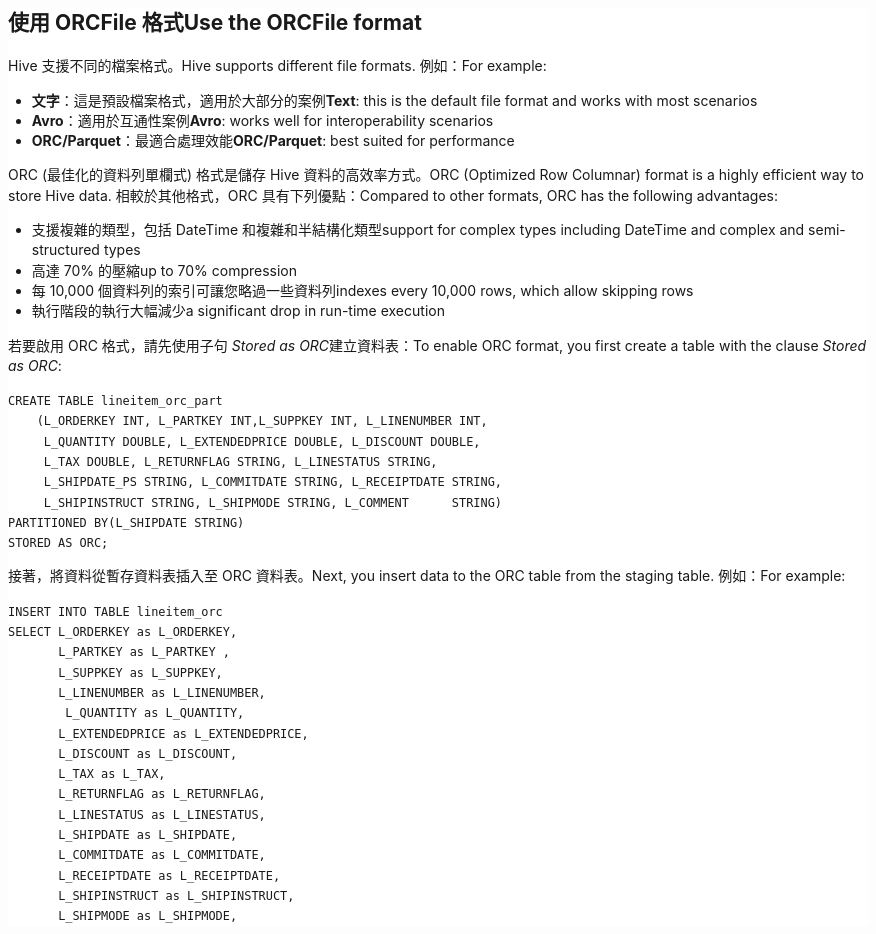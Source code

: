 ## <a name="use-the-orcfile-format"></a><span data-ttu-id="44507-163">使用 ORCFile 格式</span><span class="sxs-lookup"><span data-stu-id="44507-163">Use the ORCFile format</span></span>
<span data-ttu-id="44507-164">Hive 支援不同的檔案格式。</span><span class="sxs-lookup"><span data-stu-id="44507-164">Hive supports different file formats.</span></span> <span data-ttu-id="44507-165">例如：</span><span class="sxs-lookup"><span data-stu-id="44507-165">For example:</span></span>

* <span data-ttu-id="44507-166">**文字**：這是預設檔案格式，適用於大部分的案例</span><span class="sxs-lookup"><span data-stu-id="44507-166">**Text**: this is the default file format and works with most scenarios</span></span>
* <span data-ttu-id="44507-167">**Avro**：適用於互通性案例</span><span class="sxs-lookup"><span data-stu-id="44507-167">**Avro**: works well for interoperability scenarios</span></span>
* <span data-ttu-id="44507-168">**ORC/Parquet**：最適合處理效能</span><span class="sxs-lookup"><span data-stu-id="44507-168">**ORC/Parquet**: best suited for performance</span></span>

<span data-ttu-id="44507-169">ORC (最佳化的資料列單欄式) 格式是儲存 Hive 資料的高效率方式。</span><span class="sxs-lookup"><span data-stu-id="44507-169">ORC (Optimized Row Columnar) format is a highly efficient way to store Hive data.</span></span> <span data-ttu-id="44507-170">相較於其他格式，ORC 具有下列優點：</span><span class="sxs-lookup"><span data-stu-id="44507-170">Compared to other formats, ORC has the following advantages:</span></span>

* <span data-ttu-id="44507-171">支援複雜的類型，包括 DateTime 和複雜和半結構化類型</span><span class="sxs-lookup"><span data-stu-id="44507-171">support for complex types including DateTime and complex and semi-structured types</span></span>
* <span data-ttu-id="44507-172">高達 70% 的壓縮</span><span class="sxs-lookup"><span data-stu-id="44507-172">up to 70% compression</span></span>
* <span data-ttu-id="44507-173">每 10,000 個資料列的索引可讓您略過一些資料列</span><span class="sxs-lookup"><span data-stu-id="44507-173">indexes every 10,000 rows, which allow skipping rows</span></span>
* <span data-ttu-id="44507-174">執行階段的執行大幅減少</span><span class="sxs-lookup"><span data-stu-id="44507-174">a significant drop in run-time execution</span></span>

<span data-ttu-id="44507-175">若要啟用 ORC 格式，請先使用子句 *Stored as ORC*建立資料表：</span><span class="sxs-lookup"><span data-stu-id="44507-175">To enable ORC format, you first create a table with the clause *Stored as ORC*:</span></span>

    CREATE TABLE lineitem_orc_part
        (L_ORDERKEY INT, L_PARTKEY INT,L_SUPPKEY INT, L_LINENUMBER INT,
         L_QUANTITY DOUBLE, L_EXTENDEDPRICE DOUBLE, L_DISCOUNT DOUBLE,
         L_TAX DOUBLE, L_RETURNFLAG STRING, L_LINESTATUS STRING,
         L_SHIPDATE_PS STRING, L_COMMITDATE STRING, L_RECEIPTDATE STRING,
         L_SHIPINSTRUCT STRING, L_SHIPMODE STRING, L_COMMENT      STRING)
    PARTITIONED BY(L_SHIPDATE STRING)
    STORED AS ORC;

<span data-ttu-id="44507-176">接著，將資料從暫存資料表插入至 ORC 資料表。</span><span class="sxs-lookup"><span data-stu-id="44507-176">Next, you insert data to the ORC table from the staging table.</span></span> <span data-ttu-id="44507-177">例如：</span><span class="sxs-lookup"><span data-stu-id="44507-177">For example:</span></span>

    INSERT INTO TABLE lineitem_orc
    SELECT L_ORDERKEY as L_ORDERKEY, 
           L_PARTKEY as L_PARTKEY , 
           L_SUPPKEY as L_SUPPKEY,
           L_LINENUMBER as L_LINENUMBER,
            L_QUANTITY as L_QUANTITY, 
           L_EXTENDEDPRICE as L_EXTENDEDPRICE,
           L_DISCOUNT as L_DISCOUNT,
           L_TAX as L_TAX,
           L_RETURNFLAG as L_RETURNFLAG,
           L_LINESTATUS as L_LINESTATUS,
           L_SHIPDATE as L_SHIPDATE,
           L_COMMITDATE as L_COMMITDATE,
           L_RECEIPTDATE as L_RECEIPTDATE, 
           L_SHIPINSTRUCT as L_SHIPINSTRUCT,
           L_SHIPMODE as L_SHIPMODE,